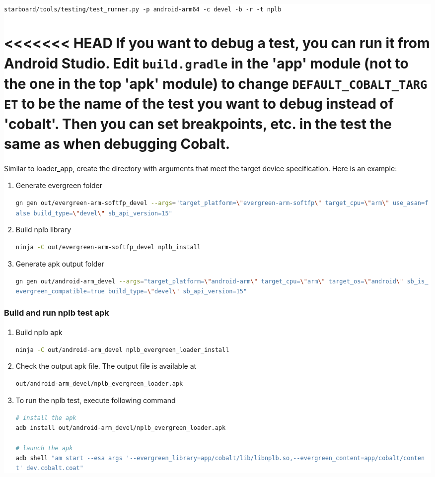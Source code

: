 ```
starboard/tools/testing/test_runner.py -p android-arm64 -c devel -b -r -t nplb
```

<<<<<<< HEAD
If you want to debug a test, you can run it from Android Studio. Edit
`build.gradle` in the 'app' module (not to the one in the top 'apk' module) to
change `DEFAULT_COBALT_TARGET` to be the name of the test you want to debug
instead of 'cobalt'. Then you can set breakpoints, etc. in the test the same as
when debugging Cobalt.
=======
Similar to loader_app, create the directory with arguments that meet the target device specification. Here is an example:
1. Generate evergreen folder

    ```sh
    gn gen out/evergreen-arm-softfp_devel --args="target_platform=\"evergreen-arm-softfp\" target_cpu=\"arm\" use_asan=false build_type=\"devel\" sb_api_version=15"
    ```

1. Build nplb library

    ```sh
    ninja -C out/evergreen-arm-softfp_devel nplb_install
    ```

1. Generate apk output folder

    ```sh
    gn gen out/android-arm_devel --args="target_platform=\"android-arm\" target_cpu=\"arm\" target_os=\"android\" sb_is_evergreen_compatible=true build_type=\"devel\" sb_api_version=15"
    ```

### Build and run nplb test apk

1. Build nplb apk

    ```sh
    ninja -C out/android-arm_devel nplb_evergreen_loader_install
    ```

1. Check the output apk file. The output file is available at

    ```sh
    out/android-arm_devel/nplb_evergreen_loader.apk
    ```

1. To run the nplb test, execute following command

    ```sh
    # install the apk
    adb install out/android-arm_devel/nplb_evergreen_loader.apk

    # launch the apk
    adb shell "am start --esa args '--evergreen_library=app/cobalt/lib/libnplb.so,--evergreen_content=app/cobalt/content' dev.cobalt.coat"
    ```

